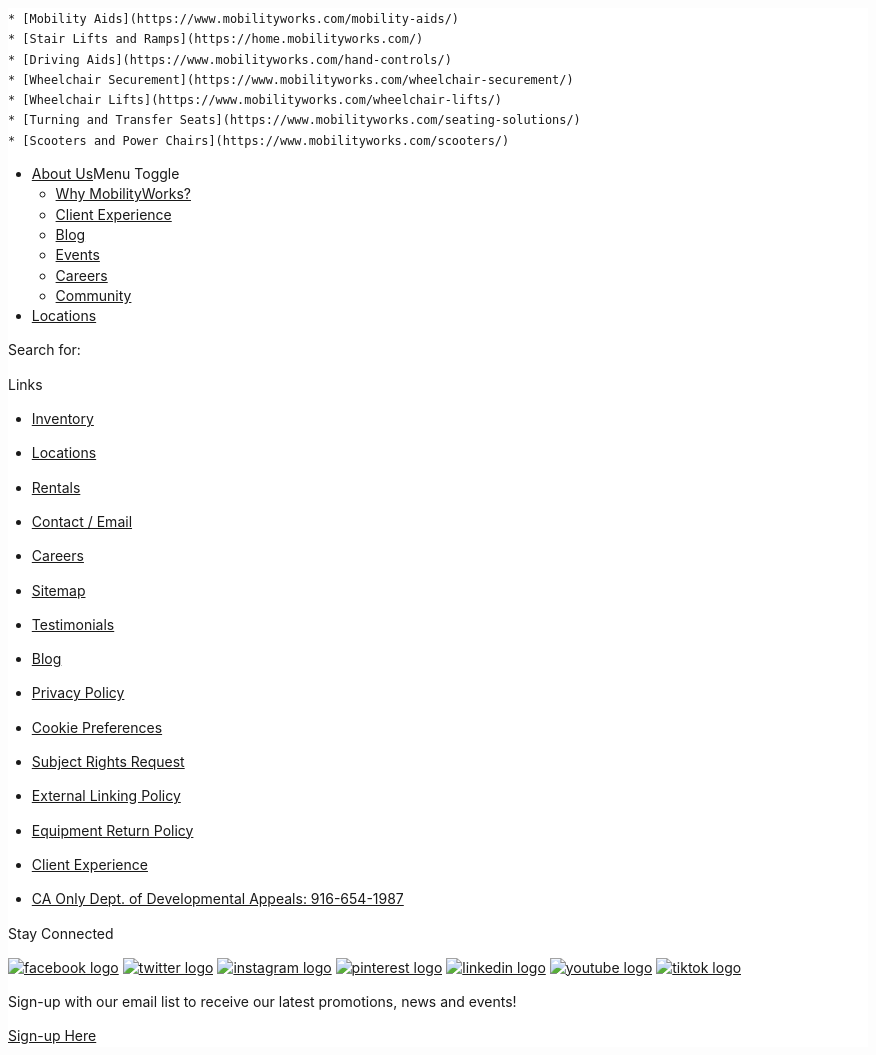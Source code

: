     * [Mobility Aids](https://www.mobilityworks.com/mobility-aids/)
    * [Stair Lifts and Ramps](https://home.mobilityworks.com/)
    * [Driving Aids](https://www.mobilityworks.com/hand-controls/)
    * [Wheelchair Securement](https://www.mobilityworks.com/wheelchair-securement/)
    * [Wheelchair Lifts](https://www.mobilityworks.com/wheelchair-lifts/)
    * [Turning and Transfer Seats](https://www.mobilityworks.com/seating-solutions/)
    * [Scooters and Power Chairs](https://www.mobilityworks.com/scooters/)
* [About Us](https://www.mobilityworks.com/about/)Menu Toggle
    * [Why MobilityWorks?](https://www.mobilityworks.com/about/)
    * [Client Experience](https://www.mobilityworks.com/client-experience/)
    * [Blog](https://www.mobilityworks.com/blog/)
    * [Events](https://www.mobilityworks.com/events/)
    * [Careers](https://www.mobilityworks.com/careers/)
    * [Community](https://www.mobilityworks.com/community/)
* [Locations](https://www.mobilityworks.com/locations/)

Search for: 

Links

* [Inventory](https://www.mobilityworks.com/wheelchair-vans-for-sale/)
* [Locations](https://www.mobilityworks.com/locations/)
* [Rentals](https://www.mobilityworks.com/wheelchair-vans-for-rent/)
* [Contact / Email](https://www.mobilityworks.com/contact/)
* [Careers](https://www.mobilityworks.com/careers/)
* [Sitemap](https://www.mobilityworks.com/sitemap/)
* [Testimonials](https://www.mobilityworks.com/about/testimonials/)

* [Blog](https://www.mobilityworks.com/blog/)
* [Privacy Policy](https://www.mobilityworks.com/privacy-policy/)
* [Cookie Preferences](#)
* [Subject Rights Request](https://my.datasubject.com/Azyi59UTqqOjX3bPO/46367)
* [External Linking Policy](https://www.mobilityworks.com/external-linking-policy/)
* [Equipment Return Policy](https://www.mobilityworks.com/wp-content/uploads/Non-Vehicle-Return-Policy.pdf)
* [Client Experience](https://www.mobilityworks.com/client-experience/)
* [CA Only Dept. of Developmental Appeals: 916-654-1987](https://www.dds.ca.gov/general/appeals-complaints-comments/)

Stay Connected

[![facebook logo](https://www.mobilityworks.com/wp-content/uploads/facebook2.jpg)](http://www.facebook.com/MobilityWorksForYou) [![twitter logo](https://www.mobilityworks.com/wp-content/uploads/twitter2.jpg)](https://twitter.com/mobilityworks) [![instagram logo](https://www.mobilityworks.com/wp-content/uploads/instagram2.jpg)](http://instagram.com/mobilityworks) [![pinterest logo](https://www.mobilityworks.com/wp-content/uploads/pinterest3.jpg)](http://www.pinterest.com/mobilityworks) [![linkedin logo](https://www.mobilityworks.com/wp-content/uploads/linkedin2.jpg)](http://www.linkedin.com/company/mobilityworks) [![youtube logo](https://www.mobilityworks.com/wp-content/uploads/youtube2.jpg)](http://www.youtube.com/c/MobilityWorks?sub_confirmation=1) [![tiktok logo](https://www.mobilityworks.com/wp-content/uploads/tiktok-logo.png)](https://www.tiktok.com/@mobilityworks)

Sign-up with our email list to receive our latest promotions, news and events!

[Sign-up Here](https://www.mobilityworks.com/signup/)
